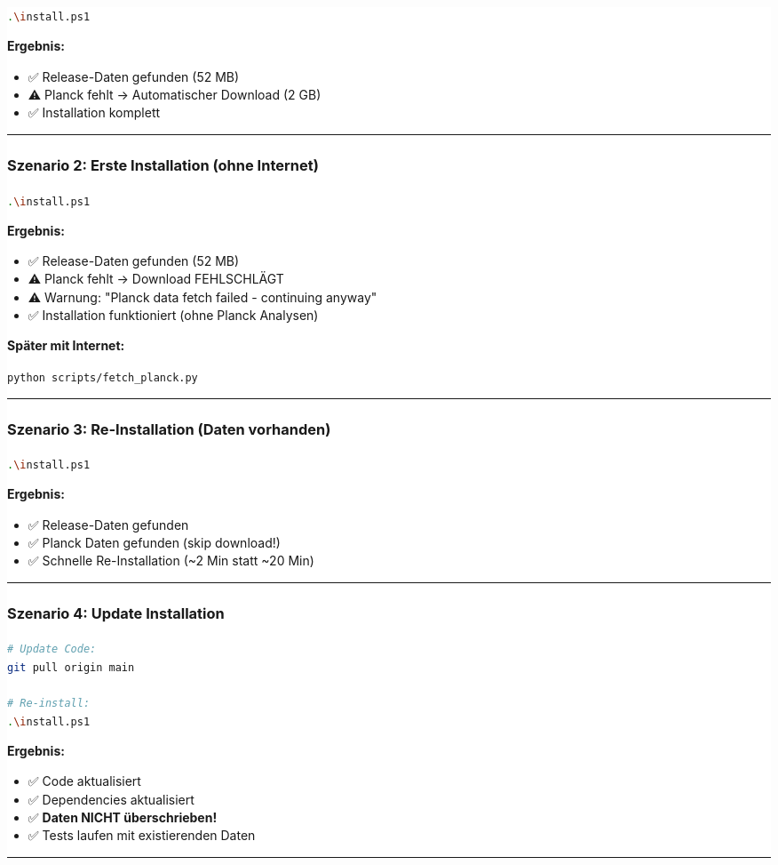 ```bash
.\install.ps1
```

**Ergebnis:**
- ✅ Release-Daten gefunden (52 MB)
- ⚠️ Planck fehlt → Automatischer Download (2 GB)
- ✅ Installation komplett

---

### **Szenario 2: Erste Installation (ohne Internet)**

```bash
.\install.ps1
```

**Ergebnis:**
- ✅ Release-Daten gefunden (52 MB)
- ⚠️ Planck fehlt → Download FEHLSCHLÄGT
- ⚠️ Warnung: "Planck data fetch failed - continuing anyway"
- ✅ Installation funktioniert (ohne Planck Analysen)

**Später mit Internet:**
```bash
python scripts/fetch_planck.py
```

---

### **Szenario 3: Re-Installation (Daten vorhanden)**

```bash
.\install.ps1
```

**Ergebnis:**
- ✅ Release-Daten gefunden
- ✅ Planck Daten gefunden (skip download!)
- ✅ Schnelle Re-Installation (~2 Min statt ~20 Min)

---

### **Szenario 4: Update Installation**

```bash
# Update Code:
git pull origin main

# Re-install:
.\install.ps1
```

**Ergebnis:**
- ✅ Code aktualisiert
- ✅ Dependencies aktualisiert
- ✅ **Daten NICHT überschrieben!**
- ✅ Tests laufen mit existierenden Daten

---